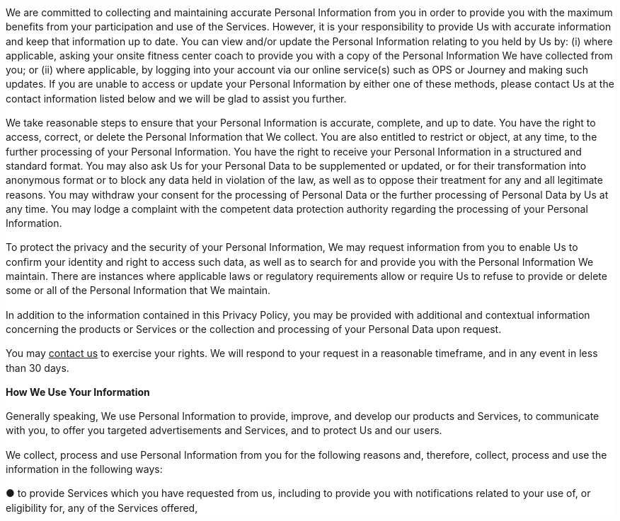 

We are committed to collecting and maintaining accurate Personal Information from you in order to provide you with the maximum benefits from your participation and use of the Services. However, it is your responsibility to provide Us with accurate information and keep that information up to date. You can view and/or update the Personal Information relating to you held by Us by: (i) where applicable, asking your onsite fitness center coach to provide you with a copy of the Personal Information We have collected from you; or (ii) where applicable, by logging into your account via our online service(s) such as OPS or Journey and making such updates. If you are unable to access or update your Personal Information by either one of these methods, please contact Us at the contact information listed below and we will be glad to assist you further.



We take reasonable steps to ensure that your Personal Information is accurate, complete, and up to date. You have the right to access, correct, or delete the Personal Information that We collect. You are also entitled to restrict or object, at any time, to the further processing of your Personal Information. You have the right to receive your Personal Information in a structured and standard format. You may also ask Us for your Personal Data to be supplemented or updated, or for their transformation into anonymous format or to block any data held in violation of the law, as well as to oppose their treatment for any and all legitimate reasons. You may withdraw your consent for the processing of Personal Data or the further processing of Personal Data by Us at any time. You may lodge a complaint with the competent data protection authority regarding the processing of your Personal Information.

To protect the privacy and the security of your Personal Information, We may request information from you to enable Us to confirm your identity and right to access such data, as well as to search for and provide you with the Personal Information We maintain. There are instances where applicable laws or regulatory requirements allow or require Us to refuse to provide or delete some or all of the Personal Information that We maintain.



In addition to the information contained in this Privacy Policy, you may be provided with additional and contextual information concerning the products or Services or the collection and processing of your Personal Data upon request.



You may [contact us](#contact) to exercise your rights. We will respond to your request in a reasonable timeframe, and in any event in less than 30 days.





**<a name="how-we-use-your-info"></a>How We Use Your Information**



Generally speaking, We use Personal Information to provide, improve, and develop our products and Services, to communicate with you, to offer you targeted advertisements and Services, and to protect Us and our users.



We collect, process and use Personal Information from you for the following reasons and, therefore, collect, process and use the information in the following ways:



● to provide Services which you have requested from us, including to provide you with notifications related to your use of, or eligibility for, any of the Services offered,
